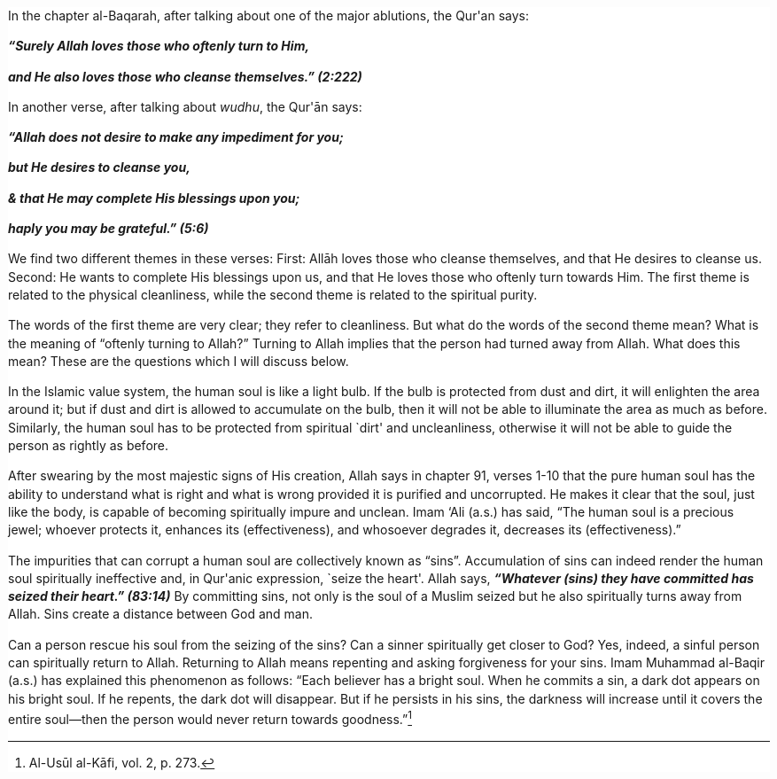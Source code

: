 In the chapter al-Baqarah, after talking about one of the major
ablutions, the Qur'an says:

***“Surely Allah loves those who oftenly turn to Him,***

***and He also loves those who cleanse themselves.” (2:222)***

In another verse, after talking about *wudhu*, the Qur'ān says:

***“Allah does not desire to make any impediment for you;***

***but He desires to cleanse you,***

***& that He may complete His blessings upon you;***

***haply you may be grateful.” (5:6)***

We find two different themes in these verses: First: Allāh loves those
who cleanse themselves, and that He desires to cleanse us. Second: He
wants to complete His blessings upon us, and that He loves those who
oftenly turn towards Him. The first theme is related to the physical
cleanliness, while the second theme is related to the spiritual purity.

The words of the first theme are very clear; they refer to cleanliness.
But what do the words of the second theme mean? What is the meaning of
“oftenly turning to Allah?” Turning to Allah implies that the person had
turned away from Allah. What does this mean? These are the questions
which I will discuss below.

In the Islamic value system, the human soul is like a light bulb. If the
bulb is protected from dust and dirt, it will enlighten the area around
it; but if dust and dirt is allowed to accumulate on the bulb, then it
will not be able to illuminate the area as much as before. Similarly,
the human soul has to be protected from spiritual \`dirt' and
uncleanliness, otherwise it will not be able to guide the person as
rightly as before.

After swearing by the most majestic signs of His creation, Allah says in
chapter 91, verses 1-10 that the pure human soul has the ability to
understand what is right and what is wrong provided it is purified and
uncorrupted. He makes it clear that the soul, just like the body, is
capable of becoming spiritually impure and unclean. Imam ‘Ali (a.s.) has
said, “The human soul is a precious jewel; whoever protects it, enhances
its (effectiveness), and whosoever degrades it, decreases its
(effectiveness).”

The impurities that can corrupt a human soul are collectively known as
“sins”. Accumulation of sins can indeed render the human soul
spiritually ineffective and, in Qur'anic expression, \`seize the heart'.
Allah says, ***“Whatever (sins) they have committed has seized their
heart.” (83:14)*** By committing sins, not only is the soul of a Muslim
seized but he also spiritually turns away from Allah. Sins create a
distance between God and man.

Can a person rescue his soul from the seizing of the sins? Can a sinner
spiritually get closer to God? Yes, indeed, a sinful person can
spiritually return to Allah. Returning to Allah means repenting and
asking forgiveness for your sins. Imam Muhammad al-Baqir (a.s.) has
explained this phenomenon as follows: “Each believer has a bright soul.
When he commits a sin, a dark dot appears on his bright soul. If he
repents, the dark dot will disappear. But if he persists in his sins,
the darkness will increase until it covers the entire soul—then the
person would never return towards goodness.”[^2]


[^1]: Wasā'ilu 'sh-Shi‘a, vol. 3, p. 7.
[^2]: Al-Usūl al-Kāfi, vol. 2, p. 273.